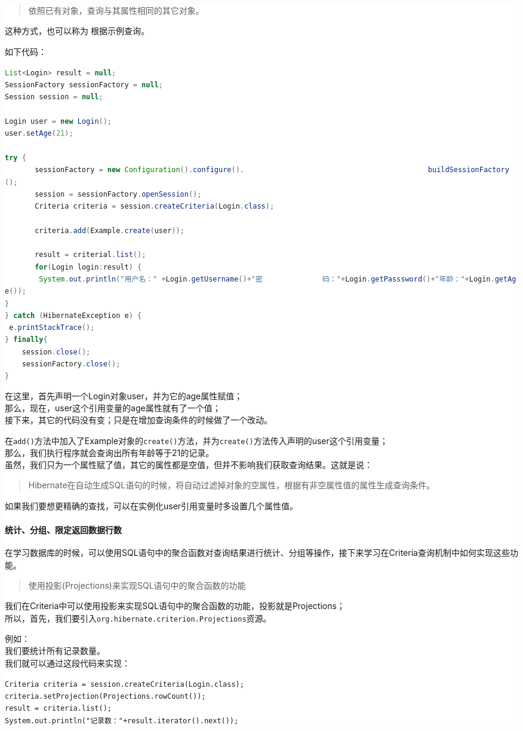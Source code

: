 >依照已有对象，查询与其属性相同的其它对象。

这种方式，也可以称为 根据示例查询。             

如下代码：       
```java
List<Login> result = null;
SessionFactory sessionFactory = null;
Session session = null;

Login user = new Login();
user.setAge(21);

try {
       sessionFactory = new Configuration().configure().                                           buildSessionFactory();
       session = sessionFactory.openSession();
       Criteria criteria = session.createCriteria(Login.class);
       
       criteria.add(Example.create(user));

       result = criterial.list();
       for(Login login:result) {
        System.out.println("用户名：" +Login.getUsername()+"密              码："+Login.getPasssword()+"年龄："+Login.getAge());
}
} catch (HibernateException e) {
 e.printStackTrace();
} finally{
    session.close();
    sessionFactory.close();
}
```

在这里，首先声明一个Login对象user，并为它的age属性赋值；        
那么，现在，user这个引用变量的age属性就有了一个值；        
接下来，其它的代码没有变；只是在增加查询条件的时候做了一个改动。            

在`add()`方法中加入了Example对象的`create()`方法，并为`create()`方法传入声明的user这个引用变量；      
那么，我们执行程序就会查询出所有年龄等于21的记录。           
虽然，我们只为一个属性赋了值，其它的属性都是空值，但并不影响我们获取查询结果。这就是说：        

>Hibernate在自动生成SQL语句的时候，将自动过滤掉对象的空属性，根据有非空属性值的属性生成查询条件。    

如果我们要想更精确的查找，可以在实例化user引用变量时多设置几个属性值。         


#### 统计、分组、限定返回数据行数
在学习数据库的时候，可以使用SQL语句中的聚合函数对查询结果进行统计、分组等操作，接下来学习在Criteria查询机制中如何实现这些功能。         

>使用投影(Projections)来实现SQL语句中的聚合函数的功能

我们在Criteria中可以使用投影来实现SQL语句中的聚合函数的功能，投影就是Projections；      
所以，首先，我们要引入`org.hibernate.criterion.Projections`资源。              

例如：         
我们要统计所有记录数量。         
我们就可以通过这段代码来实现：     
```
Criteria criteria = session.createCriteria(Login.class);
criteria.setProjection(Projections.rowCount());
result = criteria.list();
System.out.println("记录数："+result.iterator().next());
```
